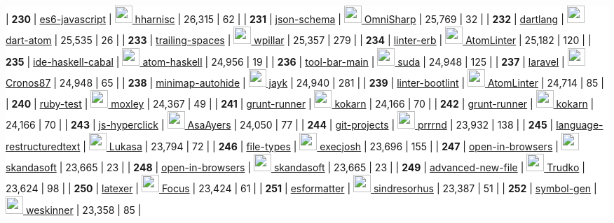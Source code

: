 | **230** | [es6-javascript](https://atom.io/packages/es6-javascript) | [<img src="https://github.com/hharnisc.png" data-canonical-src="https://github.com/hharnisc.png" width="25" height="25" /> hharnisc](https://atom.io/users/hharnisc) | 26,315 | 62 |
| **231** | [json-schema](https://atom.io/packages/json-schema) | [<img src="https://github.com/OmniSharp.png" data-canonical-src="https://github.com/OmniSharp.png" width="25" height="25" /> OmniSharp](https://atom.io/users/OmniSharp) | 25,769 | 32 |
| **232** | [dartlang](https://atom.io/packages/dartlang) | [<img src="https://github.com/dart-atom.png" data-canonical-src="https://github.com/dart-atom.png" width="25" height="25" /> dart-atom](https://atom.io/users/dart-atom) | 25,535 | 26 |
| **233** | [trailing-spaces](https://atom.io/packages/trailing-spaces) | [<img src="https://github.com/wpillar.png" data-canonical-src="https://github.com/wpillar.png" width="25" height="25" /> wpillar](https://atom.io/users/wpillar) | 25,357 | 279 |
| **234** | [linter-erb](https://atom.io/packages/linter-erb) | [<img src="https://github.com/AtomLinter.png" data-canonical-src="https://github.com/AtomLinter.png" width="25" height="25" /> AtomLinter](https://atom.io/users/AtomLinter) | 25,182 | 120 |
| **235** | [ide-haskell-cabal](https://atom.io/packages/ide-haskell-cabal) | [<img src="https://github.com/atom-haskell.png" data-canonical-src="https://github.com/atom-haskell.png" width="25" height="25" /> atom-haskell](https://atom.io/users/atom-haskell) | 24,956 | 19 |
| **236** | [tool-bar-main](https://atom.io/packages/tool-bar-main) | [<img src="https://github.com/suda.png" data-canonical-src="https://github.com/suda.png" width="25" height="25" /> suda](https://atom.io/users/suda) | 24,948 | 125 |
| **237** | [laravel](https://atom.io/packages/laravel) | [<img src="https://github.com/Cronos87.png" data-canonical-src="https://github.com/Cronos87.png" width="25" height="25" /> Cronos87](https://atom.io/users/Cronos87) | 24,948 | 65 |
| **238** | [minimap-autohide](https://atom.io/packages/minimap-autohide) | [<img src="https://github.com/jayk.png" data-canonical-src="https://github.com/jayk.png" width="25" height="25" /> jayk](https://atom.io/users/jayk) | 24,940 | 281 |
| **239** | [linter-bootlint](https://atom.io/packages/linter-bootlint) | [<img src="https://github.com/AtomLinter.png" data-canonical-src="https://github.com/AtomLinter.png" width="25" height="25" /> AtomLinter](https://atom.io/users/AtomLinter) | 24,714 | 85 |
| **240** | [ruby-test](https://atom.io/packages/ruby-test) | [<img src="https://github.com/moxley.png" data-canonical-src="https://github.com/moxley.png" width="25" height="25" /> moxley](https://atom.io/users/moxley) | 24,367 | 49 |
| **241** | [grunt-runner](https://atom.io/packages/grunt-runner) | [<img src="https://github.com/kokarn.png" data-canonical-src="https://github.com/kokarn.png" width="25" height="25" /> kokarn](https://atom.io/users/kokarn) | 24,166 | 70 |
| **242** | [grunt-runner](https://atom.io/packages/grunt-runner) | [<img src="https://github.com/kokarn.png" data-canonical-src="https://github.com/kokarn.png" width="25" height="25" /> kokarn](https://atom.io/users/kokarn) | 24,166 | 70 |
| **243** | [js-hyperclick](https://atom.io/packages/js-hyperclick) | [<img src="https://github.com/AsaAyers.png" data-canonical-src="https://github.com/AsaAyers.png" width="25" height="25" /> AsaAyers](https://atom.io/users/AsaAyers) | 24,050 | 77 |
| **244** | [git-projects](https://atom.io/packages/git-projects) | [<img src="https://github.com/prrrnd.png" data-canonical-src="https://github.com/prrrnd.png" width="25" height="25" /> prrrnd](https://atom.io/users/prrrnd) | 23,932 | 138 |
| **245** | [language-restructuredtext](https://atom.io/packages/language-restructuredtext) | [<img src="https://github.com/Lukasa.png" data-canonical-src="https://github.com/Lukasa.png" width="25" height="25" /> Lukasa](https://atom.io/users/Lukasa) | 23,794 | 72 |
| **246** | [file-types](https://atom.io/packages/file-types) | [<img src="https://github.com/execjosh.png" data-canonical-src="https://github.com/execjosh.png" width="25" height="25" /> execjosh](https://atom.io/users/execjosh) | 23,696 | 155 |
| **247** | [open-in-browsers](https://atom.io/packages/open-in-browsers) | [<img src="https://github.com/skandasoft.png" data-canonical-src="https://github.com/skandasoft.png" width="25" height="25" /> skandasoft](https://atom.io/users/skandasoft) | 23,665 | 23 |
| **248** | [open-in-browsers](https://atom.io/packages/open-in-browsers) | [<img src="https://github.com/skandasoft.png" data-canonical-src="https://github.com/skandasoft.png" width="25" height="25" /> skandasoft](https://atom.io/users/skandasoft) | 23,665 | 23 |
| **249** | [advanced-new-file](https://atom.io/packages/advanced-new-file) | [<img src="https://github.com/Trudko.png" data-canonical-src="https://github.com/Trudko.png" width="25" height="25" /> Trudko](https://atom.io/users/Trudko) | 23,624 | 98 |
| **250** | [latexer](https://atom.io/packages/latexer) | [<img src="https://github.com/Focus.png" data-canonical-src="https://github.com/Focus.png" width="25" height="25" /> Focus](https://atom.io/users/Focus) | 23,424 | 61 |
| **251** | [esformatter](https://atom.io/packages/esformatter) | [<img src="https://github.com/sindresorhus.png" data-canonical-src="https://github.com/sindresorhus.png" width="25" height="25" /> sindresorhus](https://atom.io/users/sindresorhus) | 23,387 | 51 |
| **252** | [symbol-gen](https://atom.io/packages/symbol-gen) | [<img src="https://github.com/weskinner.png" data-canonical-src="https://github.com/weskinner.png" width="25" height="25" /> weskinner](https://atom.io/users/weskinner) | 23,358 | 85 |